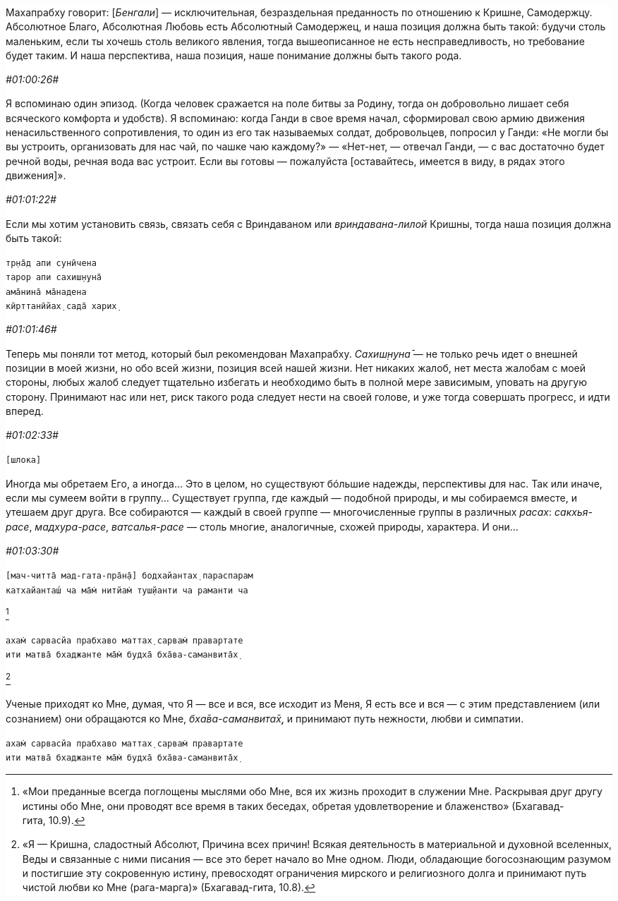 Махапрабху говорит: [*Бенгали*] — исключительная, безраздельная преданность по отношению к Кришне, Самодержцу. Абсолютное Благо, Абсолютная Любовь есть Абсолютный Самодержец, и наша позиция должна быть такой: будучи столь маленьким, если ты хочешь столь великого явления, тогда вышеописанное не есть несправедливость, но требование будет таким. И наша перспектива, наша позиция, наше понимание должны быть такого рода.

*#01:00:26#*

Я вспоминаю один эпизод. (Когда человек сражается на поле битвы за Родину, тогда он добровольно лишает себя всяческого комфорта и удобств). Я вспоминаю: когда Ганди в свое время начал, сформировал свою армию движения ненасильственного сопротивления, то один из его так называемых солдат, добровольцев, попросил у Ганди: «Не могли бы вы устроить, организовать для нас чай, по чашке чаю каждому?» — «Нет-нет, — отвечал Ганди, — с вас достаточно будет речной воды, речная вода вас устроит. Если вы готовы — пожалуйста [оставайтесь, имеется в виду, в рядах этого движения]».

*#01:01:22#*

Если мы хотим установить связь, связать себя с Вриндаваном или *вриндавана-лилой* Кришны, тогда наша позиция должна быть такой:

    тр̣на̄д апи сунӣчена
    тарор апи сахиш̣н̣уна̄
    ама̄нина̄ ма̄надена
    кӣрттанӣйах̣ сада̄ харих̣

*#01:01:46#*

Теперь мы поняли тот метод, который был рекомендован Махапрабху. *Сахиш̣н̣уна̄* — не только речь идет о внешней позиции в моей жизни, но обо всей жизни, позиция всей нашей жизни. Нет никаких жалоб, нет места жалобам с моей стороны, любых жалоб следует тщательно избегать и необходимо быть в полной мере зависимым, уповать на другую сторону. Принимают нас или нет, риск такого рода следует нести на своей голове, и уже тогда совершать прогресс, и идти вперед.

*#01:02:33#*

    [шлока]

Иногда мы обретаем Его, а иногда… Это в целом, но существуют бóльшие надежды, перспективы для нас. Так или иначе, если мы сумеем войти в группу… Существует группа, где каждый — подобной природы, и мы собираемся вместе, и утешаем друг друга. Все собираются — каждый в своей группе — многочисленные группы в различных *расах*: *сакхья-расе*, *мадхура-расе*, *ватсалья-расе* — столь многие, аналогичные, схожей природы, характера. И они…

*#01:03:30#*

    [мач-читта̄ мад-гата-пра̄н̣а̄] бодхайантах̣ параспарам
    катхайанташ́ ча ма̄м̇ нитйам̇ туш̣йанти ча раманти ча
[^_ftn14]

    ахам̇ сарвасйа прабхаво маттах̣ сарвам̇ правартате
    ити матва̄ бхаджанте ма̄м̇ будха̄ бха̄ва-саманвита̄х̣
[^_ftn15]

Ученые приходят ко Мне, думая, что Я — все и вся, все исходит из Меня, Я есть все и вся — с этим представлением (или сознанием) они обращаются ко Мне, *бха̄ва-саманвита̄х̣*, и принимают путь нежности, любви и симпатии.

    ахам̇ сарвасйа прабхаво маттах̣ сарвам̇ правартате
    ити матва̄ бхаджанте ма̄м̇ будха̄ бха̄ва-саманвита̄х̣


[^_ftn1]: «О самое милостивое воплощение Бога! Ты — Сам Кришна, явившийся в образе Шри Кришны Чайтаньи Махапрабху. Теперь у Тебя тело золотистого цвета, как у Шримати Радхарани, и Ты щедро раздаешь чистую любовь к Кришне. Мы в почтении склоняемся перед Тобой» («Шри Чайтанья-чаритамрита», Мадхья-лила, 19.53).
[^_ftn2]: «Когда же Шри Чайтанья Махапрабху проявит Свою безупречную милость ко мне, позволив мне достичь тени лотосных стоп Своего преданного?» (Бхактивинод Тхакур, «Кабе шри чаитанйа море корибена дойа», 1).
[^_ftn3]: Рамананда Рай продолжал: «Как сказано в „Бхагавад-гите“, „тот, кто находится в этом трансцендентном состоянии, сразу постигает Верховный Брахман и исполняется радости. Он никогда не скорбит и ничего не желает. Он одинаково расположен ко всем живым существам. Достигнув этого состояния, человек обретает чистое преданное служение Мне“» («Шри Чайтанья-чаритамрита», Мадхья-лила, 8.65).
[^_ftn4]: См. Всевышний Господь Шри Чайтаньячандра, «Шри Шикшаштакам», 5.
[^_ftn5]: «Те, кто страшится материального существования, поклоняются изначальным Ведам, шрути. Некоторые поклоняются смрити, а другие — “Махабхарате”. Я же всегда буду поклоняться отцу Кришны, Нанде Махарадже, во дворе дома которого играет сама Абсолютная Истина, Личность Бога» («Падьявали», 126; стих также цитируется в «Шри Чайтанья-чаритамрите», Мадхья-лила, 19.96).
[^_ftn6]: «О ученый брахман, за какие благочестивые дела Нанда Махарадж получил в сыновья Кришну, Верховную Личность Бога? Какие праведные поступки совершала мать Яшода, что Сам Абсолют, Господь Кришна, стал называть ее мамой и сосать ее грудь?» («Шримад-Бхагаватам», 10.8.46; также цитируется в «Шри Чайтанья-чаритамрите», Мадхья-лила, 8.77).
[^_ftn7]: *сва̄м̇ш́а-виста̄ра— чатур-вйӯха, авата̄ра-ган̣а / вибхинна̄м̇ш́а джӣва— та̄н̇ра ш́актите ган̣ана* — «Его личные экспансии, такие как четверное проявление [Санкаршана, Прадьюмна, Анируддха и Васудева], нисходят с Вайкунтхи в материальный мир как аватары. Отделенные же экспансии — это живые существа. Живые существа, хоть и являются экспансиями Кришны, тем не менее, причисляются к Его разнообразным энергиям» («Шри Чайтанья-чаритамрита», Мадхья-лила, 22.9).
[^_ftn8]: *мамаива̄м̇ш́о джӣва-локе джӣва-бхӯтах̣ сана̄танах̣ / манах̣-шашт̣ха̄нӣндрийа̄н̣и пракр̣ти-стха̄ни каршати* — «Сознание (душа) — часть Меня, Моя особая сила, наделенная свободой. Будучи вечным, сознание получает во временное пользование ум и пять чувств, которые являются составными частями материи (иллюзии) — другой Моей силы» (Бхагавад-гита, 15.7).
[^_ftn9]: *джӣвера ’сварӯпа’ хайа — кр̣ш̣н̣ера ’нитйа-да̄са’ / кр̣ш̣н̣ера ’тат̣астха̄-ш́акти’ ’бхеда̄бхеда прака̄ш́а’* — «Естественное предназначение живого существа — вечно служить Кришне, ибо живое существо относится к пограничной энергии Кришны», «Шри Чайтанья-чаритамрита», Мадхья-лила, 20.108).
[^_ftn10]: См. Всевышний Господь Шри Чайтаньячандра, «Шри Шикшаштакам», 6.
[^_ftn11]: См. Всевышний Господь Шри Чайтаньячандра, «Шри Шикшаштакам», 8.
[^_ftn12]: Цитируется первый стих неозаглавленной песни из первой книги сборника песен Шрилы Рупы Госвами «Ставамала». Шрила Б. Р. Шридхар Дев-Госвами Махарадж приводит этот стих Рупы Госвами в «Шри Шри Прапанна-дживанамритам» (7.21): «О друг бедствующих! Ты волен покарать или вознаградить меня, но во всем мире Ты — мое единственное прибежище. Гремит ли страшный гром, или с неба льет долгожданный дождь, птица чатака, пьющая только капли дождя, непрестанно поет хвалу пославшей их туче». Стих предваряется такими словами: *ануграха-ниграха̄бхедена севйа̄нура̄га эва а̄тма-никшепах̣* — «Подлинное посвящение себя Господу — глубокая привязанность к своему Владыке, когда равно принимаешь и награду, и кару».
[^_ftn13]: *ким паданте лутхаси виманах свамино хи сватантрах, кинчит калам вачид абхираташ татра каш те ‘парадхах / агаш-каринй ахам иха йайа дживитам твад-вийоге, бхартри-пранах штрийа ити нану твам мамаиванунейах* — «Почему Ты с грустью склонился к Моим стопам? Муж всегда независим. Он может оставаться какое-то время, а потом он также может уйти. Разве есть в этом его вина? Это Я грешница, ведь Я осталась жива даже в разлуке с Тобой. Жена всегда должна считать мужа самой своей жизнью и душой. Это Мне следует просить Твоего прощения» («Падьявали», 385).
[^_ftn14]: «Мои преданные всегда поглощены мыслями обо Мне, вся их жизнь проходит в служении Мне. Раскрывая друг другу истины обо Мне, они проводят все время в таких беседах, обретая удовлетворение и блаженство» (Бхагавад-гита, 10.9).
[^_ftn15]: «Я — Кришна, сладостный Абсолют, Причина всех причин! Всякая деятельность в материальной и духовной вселенных, Веды и связанные с ними писания — все это берет начало во Мне одном. Люди, обладающие богосознающим разумом и постигшие эту сокровенную истину, превосходят ограничения мирского и религиозного долга и принимают путь чистой любви ко Мне (рага-марга)» (Бхагавад-гита, 10.8).
[^_ftn16]: «Таким предавшимся душам, навечно вручившим себя Мне и постоянно занятым поклонением Мне лишь из любви, Я дарую внутреннее божественное вдохновение, благодаря которому они могут приблизиться ко Мне и оказывать различное сокровенное служение» (Бхагавад-гита, 10.10).
[^_ftn17]: «Покоренный любовью Моих преданных, переживающих боль разлуки со Мной, Я лично являюсь в их сердцах, подобно солнцу, рассеивающему тьму» (Бхагавад-гита, 10.11).
[^_ftn18]: *эи мата дине дине, сварӯпа-ра̄ма̄нанда-сане, ниджа-бха̄ва карена видита / ба̄хйе виш̣а-джва̄ла̄ хайа, бхитаре а̄нанда-майа, кр̣ш̣н̣а-према̄ра адбхута чарита* — «Так Господь Чайтанья, изо дня в день пребывая в экстазе, открывал Свои сокровенные чувства Сварупе Дамодаре и Рамананде Раю. Со стороны казалось, что Господь испытывает невероятные муки, подобно человеку, который отравился сильным ядом, но в душе Он чувствовал блаженство. Такова поразительная особенность трансцендентной любви к Кришне» («Шри Чайтанья-чаритамрита», Мадхья-лила, 2.50).
[^_ftn19]: «С тех пор как мой ум погрузился в служение лотосным стопам Господа Кришны, я испытываю все возрастающую духовную радость, и при одной мысли о близости с женщиной мое лицо искажается в отвращении и я сплевываю» (Шлока Ямуначарьи, приводится в Шрилой Бхактиведантой Свами в комментарии к стиху Бхагавад-гиты 2.60).
[^_ftn20]: «Наивысшая преданность удовлетворяет трансцендентные желания Господа Кришны и свободна от внешних покровов каких бы то ни было устремлений, основанных на деятельности или знании» («Бхакти-расамрита-синдху», 1.1.11).
[^_ftn21]: *расо-вайсах* - Вместилище всех *рас.*
[^_ftn22]: «Осознав, что не существует большего достижения, чем цель духовной практики, йог не теряет самообладания даже перед лицом тяжелых испытаний» (Бхагавад-гита, 6.22).
[^_ftn23]: «Падма-пурана», Уттара-кханда, 92.21-22.
[^_ftn24]: *само ’хам̇ сарва-бхӯтеш̣у на ме двеш̣йо ’сти на прийах̣ / йе бхаджанти ту ма̄м̇ бхактйа̄ майи те теш̣у ча̄пй ахам* — «Я равно беспристрастен ко всем — к друзьям и к врагам. Но тем, кто с любовью посвящает себя Мне, Я отвечаю взаимностью» (Бхагавад-гита, 9.29).
[^_ftn25]: [Господь Кришна сказал Дурвасе Муни:] «Я полностью подчинен Своим преданным. Воистину, Я вовсе не независим. Поскольку Мои преданные полностью лишены мирских желаний, Я живу лишь в глубине их сердец. Что говорить о Моих преданных, даже преданные Моих преданных очень дороги Мне» («Шримад-Бхагаватам», 9.4.63).
[^_ftn26]: *тадеджати таннаиджати таддӯре тадвантике / тадантарасйа сарвасйа таду сарвасйа ба̄хйатах̣* — «Он движется и не движется. Он одновременно далеко и близко. Он пребывает внутри сознания всех и каждого, и в то же самое время Он охватывает все сущее» («Шри Ишопанишад», 5).
[^_ftn27]: *йе ме бхакта-джанāх̣ пāртха на ме бхактāш́ ча те джанāх̣ / мад-бхактāнāм̇ ча йе бхактāс те ме бхакта-тамā матāх̣* — «О Партха, называющие себя Моими преданными в действительности Мне не преданны, но преданные Моим преданным на самом деле преданны Мне» («Ади-пурана». Этот стих также приводится в «Лагху-бхагаватамрите» (2.6) и «Шри Чайтанья-чаритамрите» (Мадхья-лила, 11.28)).
[^_ftn28]: *’са̄дху-сан̇га’, ‘са̄дху-сан̇га’ — сарва-ш́а̄стре кайа / лава-ма̄тра са̄дху-сан̇ге сарва-сиддхи хайа* — «Как гласят все священные писания, даже мимолетного общения с чистым преданным может оказаться достаточным для достижения полного успеха» («Шри Чайтанья-чаритамрита», Мадхья-лила, 22.54).
